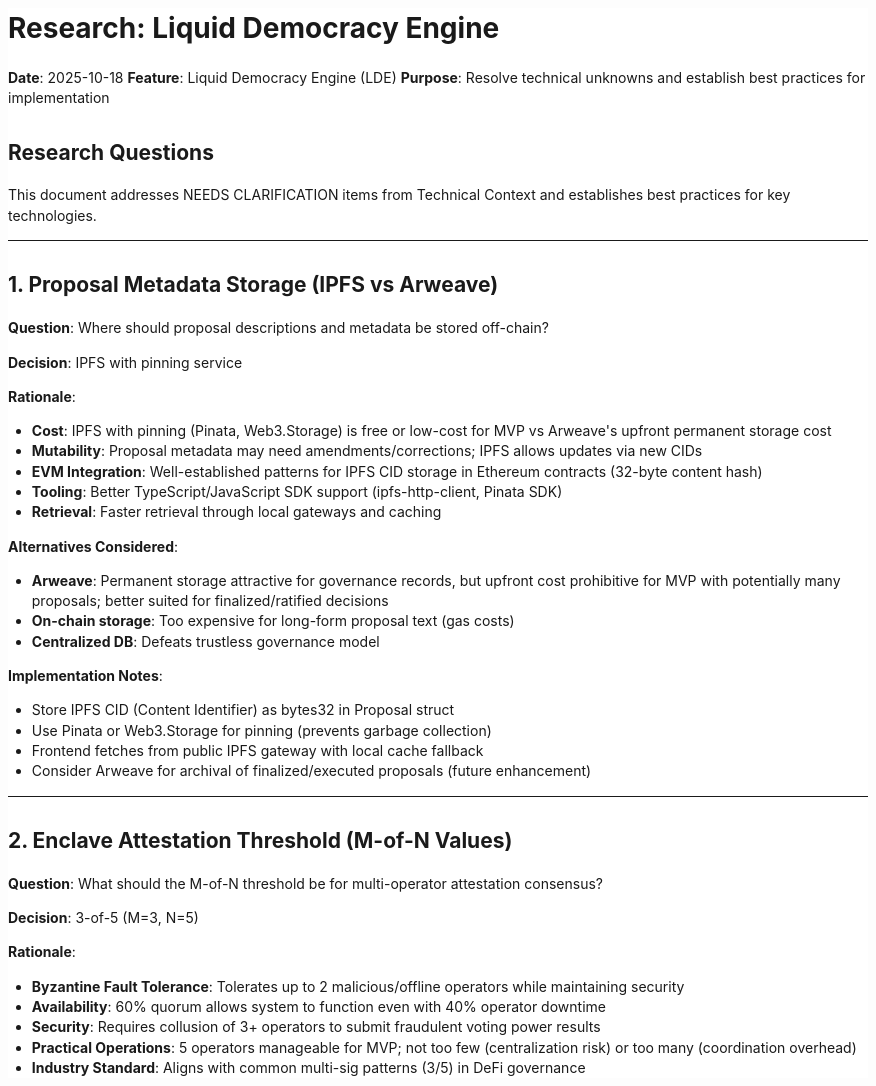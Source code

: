 # Research: Liquid Democracy Engine

**Date**: 2025-10-18
**Feature**: Liquid Democracy Engine (LDE)
**Purpose**: Resolve technical unknowns and establish best practices for implementation

## Research Questions

This document addresses NEEDS CLARIFICATION items from Technical Context and establishes best practices for key technologies.

---

## 1. Proposal Metadata Storage (IPFS vs Arweave)

**Question**: Where should proposal descriptions and metadata be stored off-chain?

**Decision**: IPFS with pinning service

**Rationale**:
- **Cost**: IPFS with pinning (Pinata, Web3.Storage) is free or low-cost for MVP vs Arweave's upfront permanent storage cost
- **Mutability**: Proposal metadata may need amendments/corrections; IPFS allows updates via new CIDs
- **EVM Integration**: Well-established patterns for IPFS CID storage in Ethereum contracts (32-byte content hash)
- **Tooling**: Better TypeScript/JavaScript SDK support (ipfs-http-client, Pinata SDK)
- **Retrieval**: Faster retrieval through local gateways and caching

**Alternatives Considered**:
- **Arweave**: Permanent storage attractive for governance records, but upfront cost prohibitive for MVP with potentially many proposals; better suited for finalized/ratified decisions
- **On-chain storage**: Too expensive for long-form proposal text (gas costs)
- **Centralized DB**: Defeats trustless governance model

**Implementation Notes**:
- Store IPFS CID (Content Identifier) as bytes32 in Proposal struct
- Use Pinata or Web3.Storage for pinning (prevents garbage collection)
- Frontend fetches from public IPFS gateway with local cache fallback
- Consider Arweave for archival of finalized/executed proposals (future enhancement)

---

## 2. Enclave Attestation Threshold (M-of-N Values)

**Question**: What should the M-of-N threshold be for multi-operator attestation consensus?

**Decision**: 3-of-5 (M=3, N=5)

**Rationale**:
- **Byzantine Fault Tolerance**: Tolerates up to 2 malicious/offline operators while maintaining security
- **Availability**: 60% quorum allows system to function even with 40% operator downtime
- **Security**: Requires collusion of 3+ operators to submit fraudulent voting power results
- **Practical Operations**: 5 operators manageable for MVP; not too few (centralization risk) or too many (coordination overhead)
- **Industry Standard**: Aligns with common multi-sig patterns (3/5) in DeFi governance
